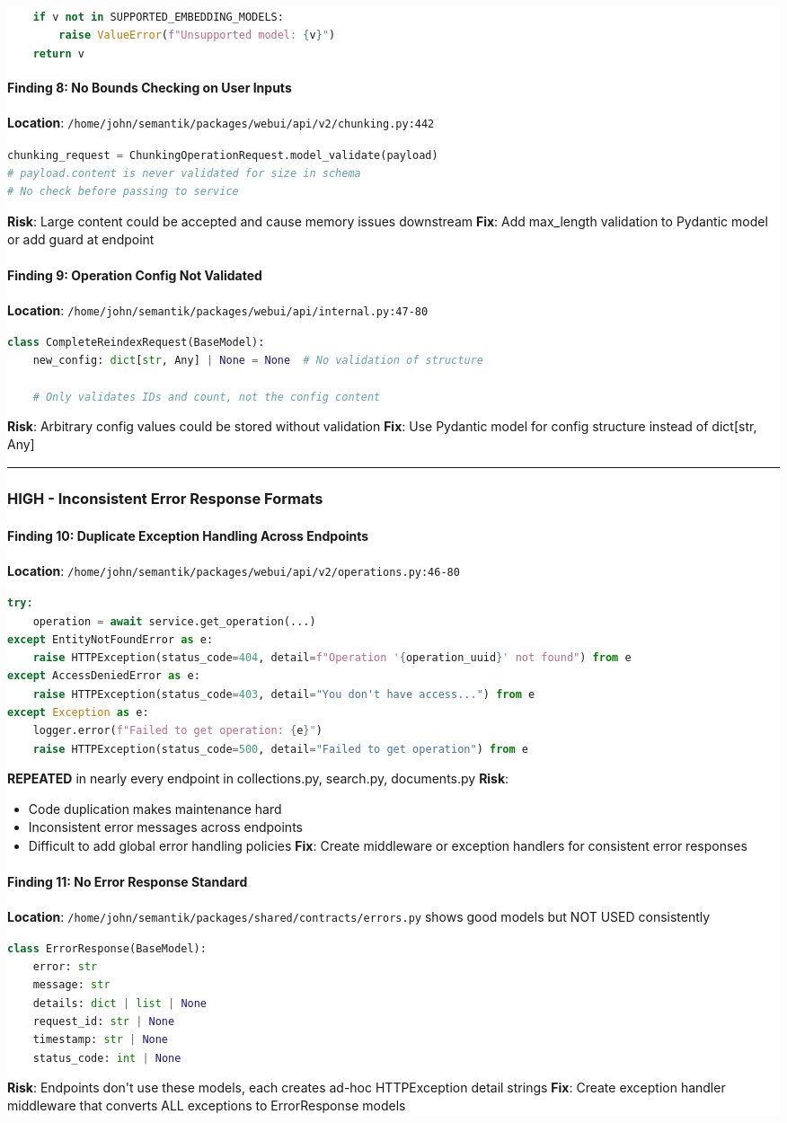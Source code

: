 ```python
    if v not in SUPPORTED_EMBEDDING_MODELS:
        raise ValueError(f"Unsupported model: {v}")
    return v
```

#### Finding 8: No Bounds Checking on User Inputs
**Location**: `/home/john/semantik/packages/webui/api/v2/chunking.py:442`
```python
chunking_request = ChunkingOperationRequest.model_validate(payload)
# payload.content is never validated for size in schema
# No check before passing to service
```
**Risk**: Large content could be accepted and cause memory issues downstream
**Fix**: Add max_length validation to Pydantic model or add guard at endpoint

#### Finding 9: Operation Config Not Validated
**Location**: `/home/john/semantik/packages/webui/api/internal.py:47-80`
```python
class CompleteReindexRequest(BaseModel):
    new_config: dict[str, Any] | None = None  # No validation of structure
    
    # Only validates IDs and count, not the config content
```
**Risk**: Arbitrary config values could be stored without validation
**Fix**: Use Pydantic model for config structure instead of dict[str, Any]

---

### HIGH - Inconsistent Error Response Formats

#### Finding 10: Duplicate Exception Handling Across Endpoints
**Location**: `/home/john/semantik/packages/webui/api/v2/operations.py:46-80`
```python
try:
    operation = await service.get_operation(...)
except EntityNotFoundError as e:
    raise HTTPException(status_code=404, detail=f"Operation '{operation_uuid}' not found") from e
except AccessDeniedError as e:
    raise HTTPException(status_code=403, detail="You don't have access...") from e
except Exception as e:
    logger.error(f"Failed to get operation: {e}")
    raise HTTPException(status_code=500, detail="Failed to get operation") from e
```
**REPEATED** in nearly every endpoint in collections.py, search.py, documents.py
**Risk**: 
- Code duplication makes maintenance hard
- Inconsistent error messages across endpoints
- Difficult to add global error handling policies
**Fix**: Create middleware or exception handlers for consistent error responses

#### Finding 11: No Error Response Standard
**Location**: `/home/john/semantik/packages/shared/contracts/errors.py` shows good models but NOT USED consistently
```python
class ErrorResponse(BaseModel):
    error: str
    message: str
    details: dict | list | None
    request_id: str | None
    timestamp: str | None
    status_code: int | None
```
**Risk**: Endpoints don't use these models, each creates ad-hoc HTTPException detail strings
**Fix**: Create exception handler middleware that converts ALL exceptions to ErrorResponse models